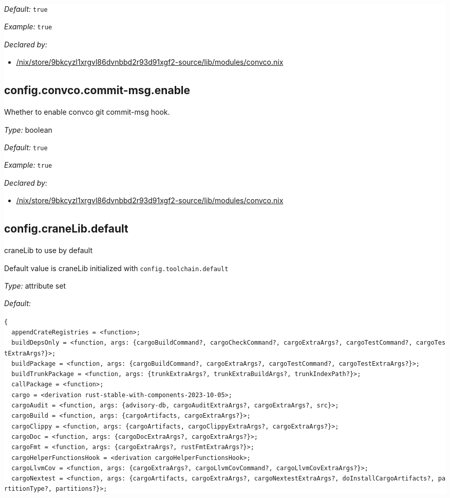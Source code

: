*Default:*
` true `



*Example:*
` true `

*Declared by:*
 - [/nix/store/9bkcyzl1xrgvl86dvnbbd2r93d91xgf2-source/lib/modules/convco\.nix](file:///nix/store/9bkcyzl1xrgvl86dvnbbd2r93d91xgf2-source/lib/modules/convco.nix)



## config\.convco\.commit-msg\.enable



Whether to enable convco git commit-msg hook\.



*Type:*
boolean



*Default:*
` true `



*Example:*
` true `

*Declared by:*
 - [/nix/store/9bkcyzl1xrgvl86dvnbbd2r93d91xgf2-source/lib/modules/convco\.nix](file:///nix/store/9bkcyzl1xrgvl86dvnbbd2r93d91xgf2-source/lib/modules/convco.nix)



## config\.craneLib\.default



craneLib to use by default

Default value is craneLib initialized with ` config.toolchain.default `



*Type:*
attribute set



*Default:*

```
{
  appendCrateRegistries = <function>;
  buildDepsOnly = <function, args: {cargoBuildCommand?, cargoCheckCommand?, cargoExtraArgs?, cargoTestCommand?, cargoTestExtraArgs?}>;
  buildPackage = <function, args: {cargoBuildCommand?, cargoExtraArgs?, cargoTestCommand?, cargoTestExtraArgs?}>;
  buildTrunkPackage = <function, args: {trunkExtraArgs?, trunkExtraBuildArgs?, trunkIndexPath?}>;
  callPackage = <function>;
  cargo = <derivation rust-stable-with-components-2023-10-05>;
  cargoAudit = <function, args: {advisory-db, cargoAuditExtraArgs?, cargoExtraArgs?, src}>;
  cargoBuild = <function, args: {cargoArtifacts, cargoExtraArgs?}>;
  cargoClippy = <function, args: {cargoArtifacts, cargoClippyExtraArgs?, cargoExtraArgs?}>;
  cargoDoc = <function, args: {cargoDocExtraArgs?, cargoExtraArgs?}>;
  cargoFmt = <function, args: {cargoExtraArgs?, rustFmtExtraArgs?}>;
  cargoHelperFunctionsHook = <derivation cargoHelperFunctionsHook>;
  cargoLlvmCov = <function, args: {cargoExtraArgs?, cargoLlvmCovCommand?, cargoLlvmCovExtraArgs?}>;
  cargoNextest = <function, args: {cargoArtifacts, cargoExtraArgs?, cargoNextestExtraArgs?, doInstallCargoArtifacts?, partitionType?, partitions?}>;
```